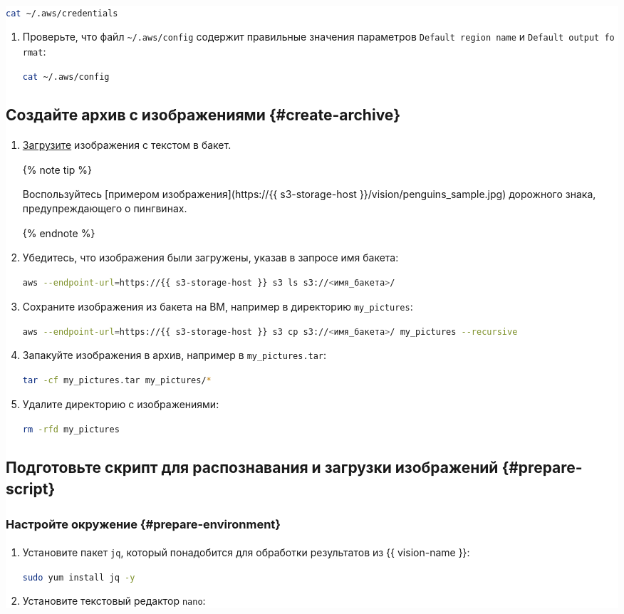    ```bash
   cat ~/.aws/credentials
   ```

1. Проверьте, что файл `~/.aws/config` содержит правильные значения параметров `Default region name` и `Default output format`:

   ```bash
   cat ~/.aws/config
   ```

## Создайте архив с изображениями {#create-archive}

1. [Загрузите](../../storage/operations/objects/upload.md) изображения с текстом в бакет.

   {% note tip %}

   Воспользуйтесь [примером изображения](https://{{ s3-storage-host }}/vision/penguins_sample.jpg) дорожного знака, предупреждающего о пингвинах.

   {% endnote %}

1. Убедитесь, что изображения были загружены, указав в запросе имя бакета:

   ```bash
   aws --endpoint-url=https://{{ s3-storage-host }} s3 ls s3://<имя_бакета>/
   ```

1. Сохраните изображения из бакета на ВМ, например в директорию `my_pictures`:

   ```bash
   aws --endpoint-url=https://{{ s3-storage-host }} s3 cp s3://<имя_бакета>/ my_pictures --recursive
   ```

1. Запакуйте изображения в архив, например в `my_pictures.tar`:

   ```bash
   tar -cf my_pictures.tar my_pictures/*
   ```

1. Удалите директорию с изображениями:

   ```bash
   rm -rfd my_pictures
   ```

## Подготовьте скрипт для распознавания и загрузки изображений {#prepare-script}

### Настройте окружение {#prepare-environment}

1. Установите пакет `jq`, который понадобится для обработки результатов из {{ vision-name }}:

   ```bash
   sudo yum install jq -y
   ```

1. Установите текстовый редактор `nano`:
